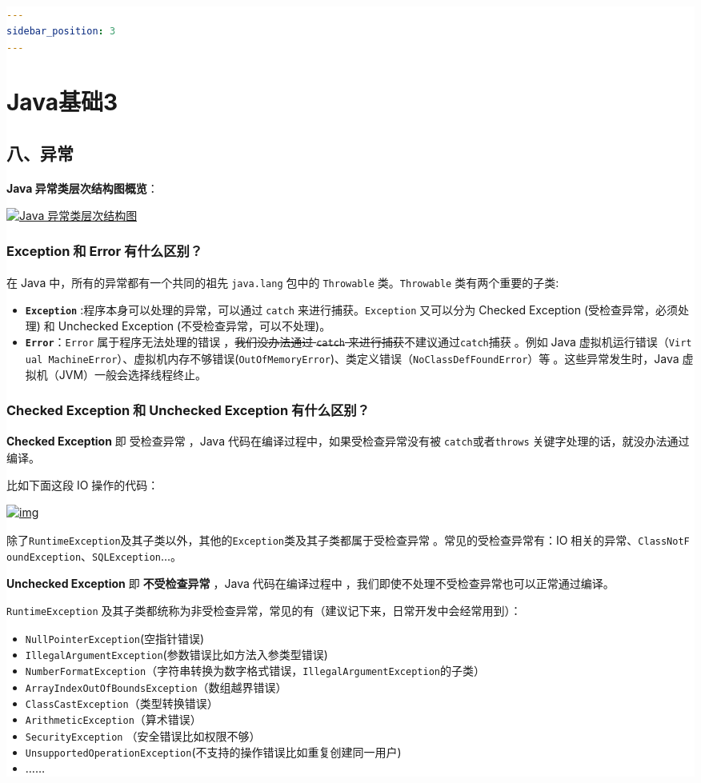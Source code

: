 ```yaml
---
sidebar_position: 3
---
```


# Java基础3

## 八、异常

**Java 异常类层次结构图概览**：

[![Java 异常类层次结构图](https://camo.githubusercontent.com/54860aeb6d4a8a36e13a77471323f375f8654545d385ac287f5eb6a169952624/68747470733a2f2f6f73732e6a61766167756964652e636e2f6769746875622f6a61766167756964652f6a6176612f62617369732f74797065732d6f662d657863657074696f6e732d696e2d6a6176612e706e67)](https://camo.githubusercontent.com/54860aeb6d4a8a36e13a77471323f375f8654545d385ac287f5eb6a169952624/68747470733a2f2f6f73732e6a61766167756964652e636e2f6769746875622f6a61766167756964652f6a6176612f62617369732f74797065732d6f662d657863657074696f6e732d696e2d6a6176612e706e67)

### Exception 和 Error 有什么区别？

在 Java 中，所有的异常都有一个共同的祖先 `java.lang` 包中的 `Throwable` 类。`Throwable` 类有两个重要的子类:

- **`Exception`** :程序本身可以处理的异常，可以通过 `catch` 来进行捕获。`Exception` 又可以分为 Checked Exception (受检查异常，必须处理) 和 Unchecked Exception (不受检查异常，可以不处理)。
- **`Error`**：`Error` 属于程序无法处理的错误 ，~~我们没办法通过 `catch` 来进行捕获~~不建议通过`catch`捕获 。例如 Java 虚拟机运行错误（`Virtual MachineError`）、虚拟机内存不够错误(`OutOfMemoryError`)、类定义错误（`NoClassDefFoundError`）等 。这些异常发生时，Java 虚拟机（JVM）一般会选择线程终止。

### Checked Exception 和 Unchecked Exception 有什么区别？

**Checked Exception** 即 受检查异常 ，Java 代码在编译过程中，如果受检查异常没有被 `catch`或者`throws` 关键字处理的话，就没办法通过编译。

比如下面这段 IO 操作的代码：

[![img](https://camo.githubusercontent.com/c216d63e72bef58fef7762f55918b369c383bd0174f5a7976fa8801035df5140/68747470733a2f2f6f73732e6a61766167756964652e636e2f6769746875622f6a61766167756964652f6a6176612f62617369732f636865636b65642d657863657074696f6e2e706e67)](https://camo.githubusercontent.com/c216d63e72bef58fef7762f55918b369c383bd0174f5a7976fa8801035df5140/68747470733a2f2f6f73732e6a61766167756964652e636e2f6769746875622f6a61766167756964652f6a6176612f62617369732f636865636b65642d657863657074696f6e2e706e67)

除了`RuntimeException`及其子类以外，其他的`Exception`类及其子类都属于受检查异常 。常见的受检查异常有：IO 相关的异常、`ClassNotFoundException`、`SQLException`...。

**Unchecked Exception** 即 **不受检查异常** ，Java 代码在编译过程中 ，我们即使不处理不受检查异常也可以正常通过编译。

`RuntimeException` 及其子类都统称为非受检查异常，常见的有（建议记下来，日常开发中会经常用到）：

- `NullPointerException`(空指针错误)
- `IllegalArgumentException`(参数错误比如方法入参类型错误)
- `NumberFormatException`（字符串转换为数字格式错误，`IllegalArgumentException`的子类）
- `ArrayIndexOutOfBoundsException`（数组越界错误）
- `ClassCastException`（类型转换错误）
- `ArithmeticException`（算术错误）
- `SecurityException` （安全错误比如权限不够）
- `UnsupportedOperationException`(不支持的操作错误比如重复创建同一用户)
- ……
